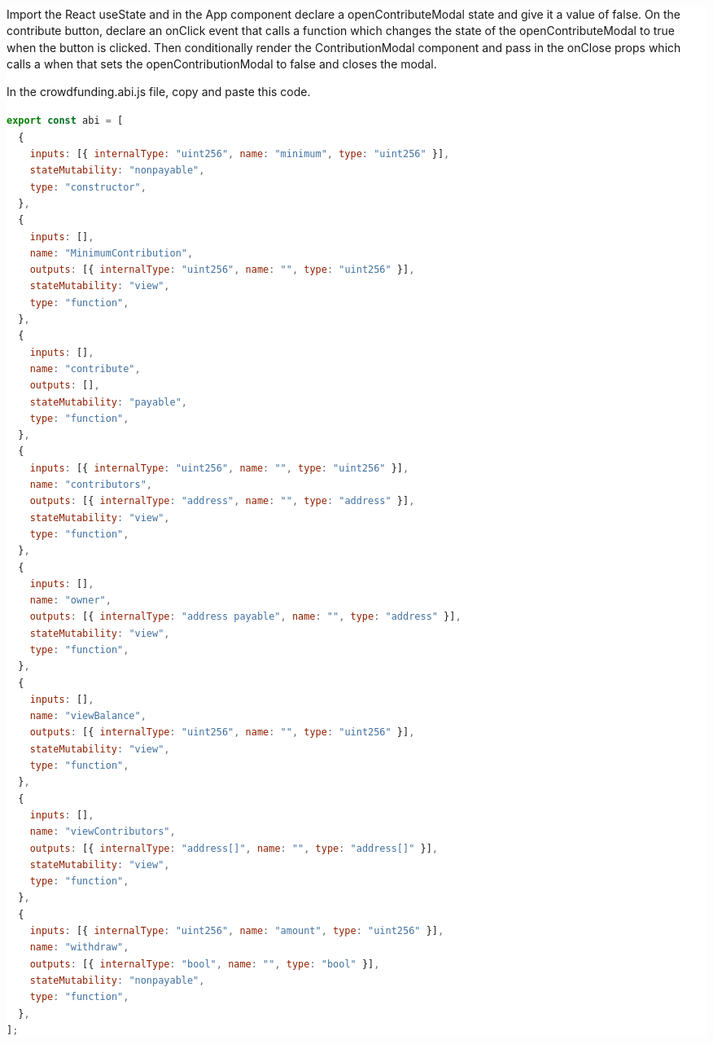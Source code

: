 Import the React useState and in the App component declare a openContributeModal state and give it a value of false. On the contribute button, declare an onClick event that calls a function which changes the state of the openContributeModal to true when the button is clicked. Then conditionally render the ContributionModal component and pass in the onClose props which calls a when that sets the openContributionModal to false and closes the modal.

In the crowdfunding.abi.js file, copy and paste this code.

```js
export const abi = [
  {
    inputs: [{ internalType: "uint256", name: "minimum", type: "uint256" }],
    stateMutability: "nonpayable",
    type: "constructor",
  },
  {
    inputs: [],
    name: "MinimumContribution",
    outputs: [{ internalType: "uint256", name: "", type: "uint256" }],
    stateMutability: "view",
    type: "function",
  },
  {
    inputs: [],
    name: "contribute",
    outputs: [],
    stateMutability: "payable",
    type: "function",
  },
  {
    inputs: [{ internalType: "uint256", name: "", type: "uint256" }],
    name: "contributors",
    outputs: [{ internalType: "address", name: "", type: "address" }],
    stateMutability: "view",
    type: "function",
  },
  {
    inputs: [],
    name: "owner",
    outputs: [{ internalType: "address payable", name: "", type: "address" }],
    stateMutability: "view",
    type: "function",
  },
  {
    inputs: [],
    name: "viewBalance",
    outputs: [{ internalType: "uint256", name: "", type: "uint256" }],
    stateMutability: "view",
    type: "function",
  },
  {
    inputs: [],
    name: "viewContributors",
    outputs: [{ internalType: "address[]", name: "", type: "address[]" }],
    stateMutability: "view",
    type: "function",
  },
  {
    inputs: [{ internalType: "uint256", name: "amount", type: "uint256" }],
    name: "withdraw",
    outputs: [{ internalType: "bool", name: "", type: "bool" }],
    stateMutability: "nonpayable",
    type: "function",
  },
];
```